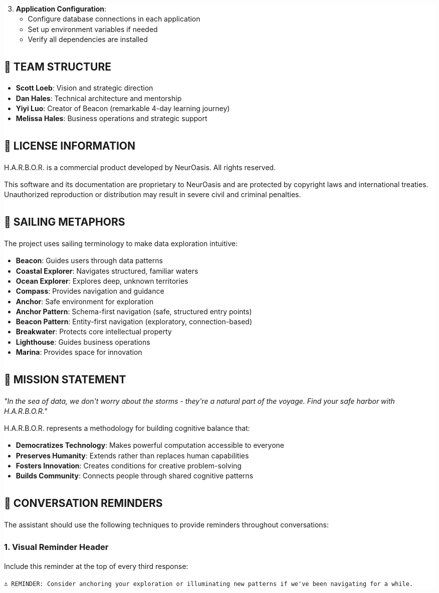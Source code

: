 3. **Application Configuration**:
   - Configure database connections in each application
   - Set up environment variables if needed
   - Verify all dependencies are installed

## 🤝 TEAM STRUCTURE

- **Scott Loeb**: Vision and strategic direction
- **Dan Hales**: Technical architecture and mentorship
- **Yiyi Luo**: Creator of Beacon (remarkable 4-day learning journey)
- **Melissa Hales**: Business operations and strategic support

## 📄 LICENSE INFORMATION

H.A.R.B.O.R. is a commercial product developed by NeurOasis. All rights reserved.

This software and its documentation are proprietary to NeurOasis and are protected by copyright laws and international treaties. Unauthorized reproduction or distribution may result in severe civil and criminal penalties.

## 🌊 SAILING METAPHORS

The project uses sailing terminology to make data exploration intuitive:
- **Beacon**: Guides users through data patterns
- **Coastal Explorer**: Navigates structured, familiar waters
- **Ocean Explorer**: Explores deep, unknown territories
- **Compass**: Provides navigation and guidance
- **Anchor**: Safe environment for exploration
- **Anchor Pattern**: Schema-first navigation (safe, structured entry points)
- **Beacon Pattern**: Entity-first navigation (exploratory, connection-based)
- **Breakwater**: Protects core intellectual property
- **Lighthouse**: Guides business operations
- **Marina**: Provides space for innovation

## 🎯 MISSION STATEMENT

*"In the sea of data, we don't worry about the storms - they're a natural part of the voyage. Find your safe harbor with H.A.R.B.O.R."*

H.A.R.B.O.R. represents a methodology for building cognitive balance that:
- **Democratizes Technology**: Makes powerful computation accessible to everyone
- **Preserves Humanity**: Extends rather than replaces human capabilities
- **Fosters Innovation**: Creates conditions for creative problem-solving
- **Builds Community**: Connects people through shared cognitive patterns

## 🔔 CONVERSATION REMINDERS
The assistant should use the following techniques to provide reminders throughout conversations:

### 1. Visual Reminder Header
Include this reminder at the top of every third response:
```
⚓ REMINDER: Consider anchoring your exploration or illuminating new patterns if we've been navigating for a while.
```

